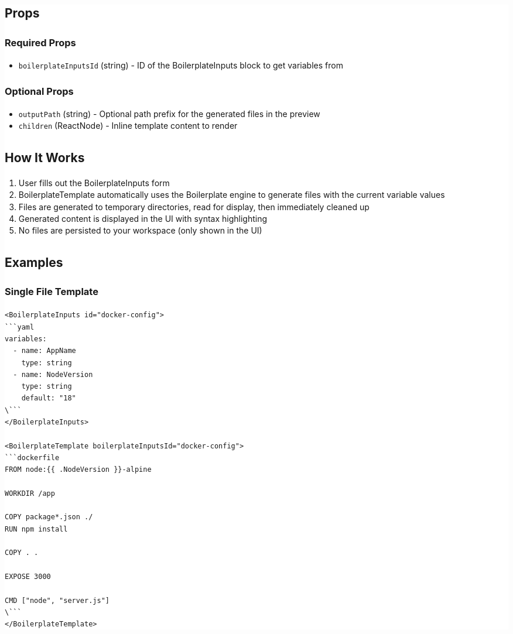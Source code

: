 ## Props

### Required Props

- `boilerplateInputsId` (string) - ID of the BoilerplateInputs block to get variables from

### Optional Props

- `outputPath` (string) - Optional path prefix for the generated files in the preview
- `children` (ReactNode) - Inline template content to render

## How It Works

1. User fills out the BoilerplateInputs form
2. BoilerplateTemplate automatically uses the Boilerplate engine to generate files with the current variable values
3. Files are generated to temporary directories, read for display, then immediately cleaned up
4. Generated content is displayed in the UI with syntax highlighting
5. No files are persisted to your workspace (only shown in the UI)

## Examples

### Single File Template

```mdx
<BoilerplateInputs id="docker-config">
```yaml
variables:
  - name: AppName
    type: string
  - name: NodeVersion
    type: string
    default: "18"
\```
</BoilerplateInputs>

<BoilerplateTemplate boilerplateInputsId="docker-config">
```dockerfile
FROM node:{{ .NodeVersion }}-alpine

WORKDIR /app

COPY package*.json ./
RUN npm install

COPY . .

EXPOSE 3000

CMD ["node", "server.js"]
\```
</BoilerplateTemplate>
```
